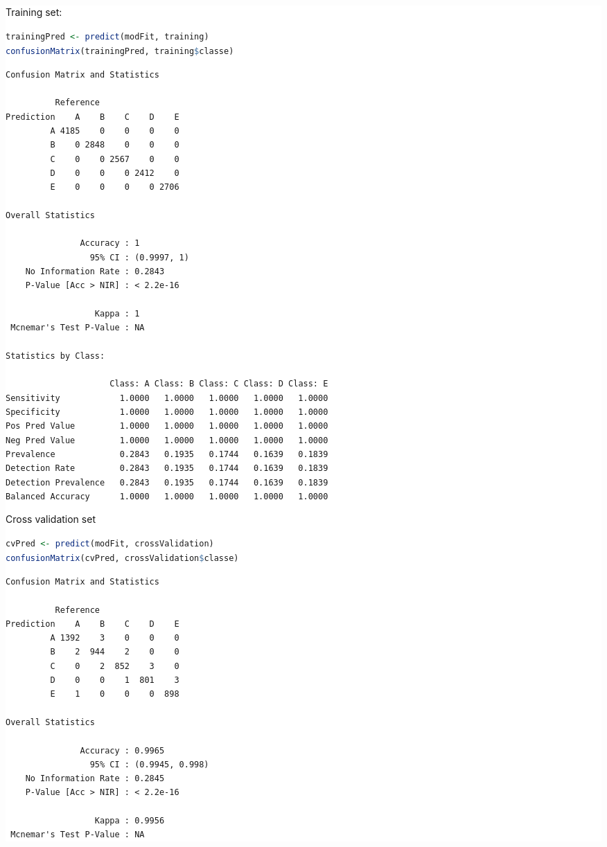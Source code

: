 Training set:

```r
trainingPred <- predict(modFit, training)
confusionMatrix(trainingPred, training$classe)
```
````
Confusion Matrix and Statistics

          Reference
Prediction    A    B    C    D    E
         A 4185    0    0    0    0
         B    0 2848    0    0    0
         C    0    0 2567    0    0
         D    0    0    0 2412    0
         E    0    0    0    0 2706

Overall Statistics
                                     
               Accuracy : 1          
                 95% CI : (0.9997, 1)
    No Information Rate : 0.2843     
    P-Value [Acc > NIR] : < 2.2e-16  
                                     
                  Kappa : 1          
 Mcnemar's Test P-Value : NA         

Statistics by Class:

                     Class: A Class: B Class: C Class: D Class: E
Sensitivity            1.0000   1.0000   1.0000   1.0000   1.0000
Specificity            1.0000   1.0000   1.0000   1.0000   1.0000
Pos Pred Value         1.0000   1.0000   1.0000   1.0000   1.0000
Neg Pred Value         1.0000   1.0000   1.0000   1.0000   1.0000
Prevalence             0.2843   0.1935   0.1744   0.1639   0.1839
Detection Rate         0.2843   0.1935   0.1744   0.1639   0.1839
Detection Prevalence   0.2843   0.1935   0.1744   0.1639   0.1839
Balanced Accuracy      1.0000   1.0000   1.0000   1.0000   1.0000
````

Cross validation set

```r
cvPred <- predict(modFit, crossValidation)
confusionMatrix(cvPred, crossValidation$classe)
```
````
Confusion Matrix and Statistics

          Reference
Prediction    A    B    C    D    E
         A 1392    3    0    0    0
         B    2  944    2    0    0
         C    0    2  852    3    0
         D    0    0    1  801    3
         E    1    0    0    0  898

Overall Statistics
                                         
               Accuracy : 0.9965         
                 95% CI : (0.9945, 0.998)
    No Information Rate : 0.2845         
    P-Value [Acc > NIR] : < 2.2e-16      
                                         
                  Kappa : 0.9956         
 Mcnemar's Test P-Value : NA             
````